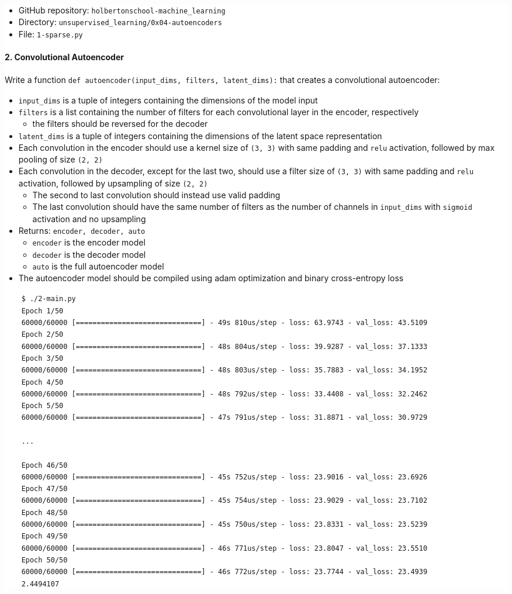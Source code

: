 *   GitHub repository: `holbertonschool-machine_learning`
*   Directory: `unsupervised_learning/0x04-autoencoders`
*   File: `1-sparse.py`


#### 2\. Convolutional Autoencoder 

Write a function `def autoencoder(input_dims, filters, latent_dims):` that creates a convolutional autoencoder:

*   `input_dims` is a tuple of integers containing the dimensions of the model input
*   `filters` is a list containing the number of filters for each convolutional layer in the encoder, respectively
    *   the filters should be reversed for the decoder
*   `latent_dims` is a tuple of integers containing the dimensions of the latent space representation
*   Each convolution in the encoder should use a kernel size of `(3, 3)` with same padding and `relu` activation, followed by max pooling of size `(2, 2)`
*   Each convolution in the decoder, except for the last two, should use a filter size of `(3, 3)` with same padding and `relu` activation, followed by upsampling of size `(2, 2)`
    *   The second to last convolution should instead use valid padding
    *   The last convolution should have the same number of filters as the number of channels in `input_dims` with `sigmoid` activation and no upsampling
*   Returns: `encoder, decoder, auto`
    *   `encoder` is the encoder model
    *   `decoder` is the decoder model
    *   `auto` is the full autoencoder model
*   The autoencoder model should be compiled using adam optimization and binary cross-entropy loss


``` 
    $ ./2-main.py
    Epoch 1/50
    60000/60000 [==============================] - 49s 810us/step - loss: 63.9743 - val_loss: 43.5109
    Epoch 2/50
    60000/60000 [==============================] - 48s 804us/step - loss: 39.9287 - val_loss: 37.1333
    Epoch 3/50
    60000/60000 [==============================] - 48s 803us/step - loss: 35.7883 - val_loss: 34.1952
    Epoch 4/50
    60000/60000 [==============================] - 48s 792us/step - loss: 33.4408 - val_loss: 32.2462
    Epoch 5/50
    60000/60000 [==============================] - 47s 791us/step - loss: 31.8871 - val_loss: 30.9729

    ...

    Epoch 46/50
    60000/60000 [==============================] - 45s 752us/step - loss: 23.9016 - val_loss: 23.6926
    Epoch 47/50
    60000/60000 [==============================] - 45s 754us/step - loss: 23.9029 - val_loss: 23.7102
    Epoch 48/50
    60000/60000 [==============================] - 45s 750us/step - loss: 23.8331 - val_loss: 23.5239
    Epoch 49/50
    60000/60000 [==============================] - 46s 771us/step - loss: 23.8047 - val_loss: 23.5510
    Epoch 50/50
    60000/60000 [==============================] - 46s 772us/step - loss: 23.7744 - val_loss: 23.4939
    2.4494107
```